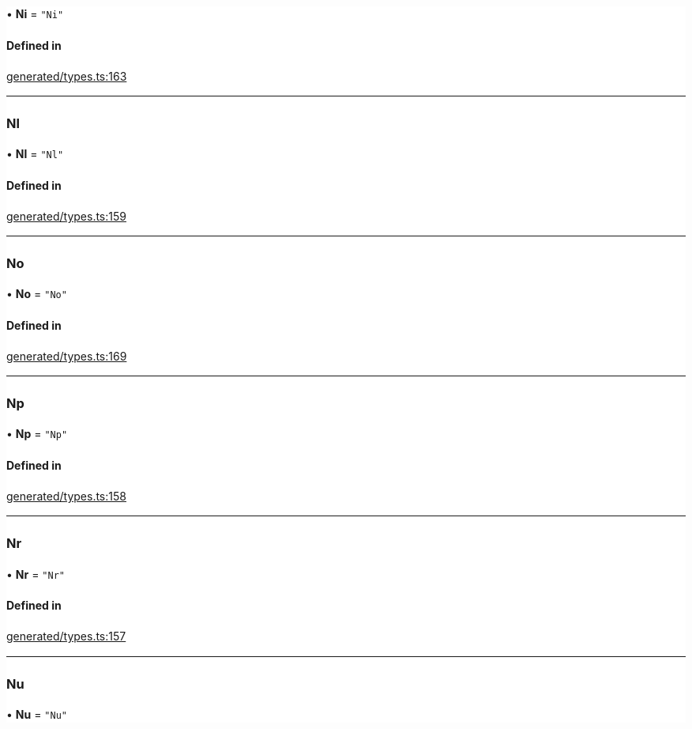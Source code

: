 • **Ni** = ``"Ni"``

#### Defined in

[generated/types.ts:163](https://github.com/PolymeshAssociation/polymesh-sdk/blob/15be87e8/src/generated/types.ts#L163)

___

### Nl

• **Nl** = ``"Nl"``

#### Defined in

[generated/types.ts:159](https://github.com/PolymeshAssociation/polymesh-sdk/blob/15be87e8/src/generated/types.ts#L159)

___

### No

• **No** = ``"No"``

#### Defined in

[generated/types.ts:169](https://github.com/PolymeshAssociation/polymesh-sdk/blob/15be87e8/src/generated/types.ts#L169)

___

### Np

• **Np** = ``"Np"``

#### Defined in

[generated/types.ts:158](https://github.com/PolymeshAssociation/polymesh-sdk/blob/15be87e8/src/generated/types.ts#L158)

___

### Nr

• **Nr** = ``"Nr"``

#### Defined in

[generated/types.ts:157](https://github.com/PolymeshAssociation/polymesh-sdk/blob/15be87e8/src/generated/types.ts#L157)

___

### Nu

• **Nu** = ``"Nu"``

